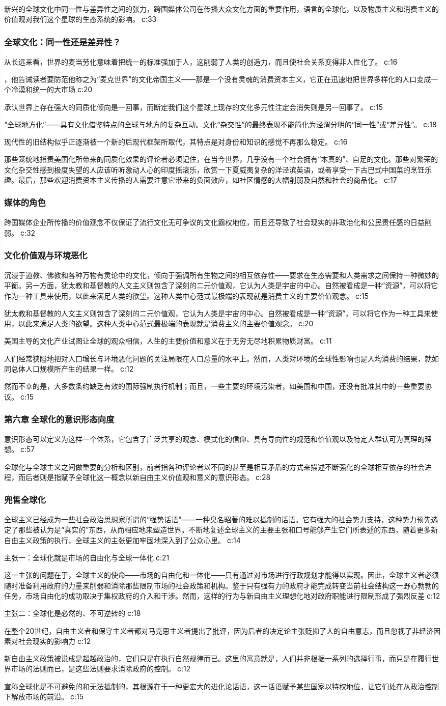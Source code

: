新兴的全球文化中同一性与差异性之间的张力，跨国媒体公司在传播大众文化方面的重要作用，语言的全球化，以及物质主义和消费主义的价值观对我们这个星球的生态系统的影响。 c:33

### 全球文化：同一性还是差异性？

从长远来看，世界的麦当劳化意味着把统一的标准强加于人，这削弱了人类的创造力，而且使社会关系变得非人性化了。 c:16

，他告诫读者要防范他称之为“麦克世界”的文化帝国主义——那是一个没有灵魂的消费资本主义，它正在迅速地把世界多样化的人口变成一个冷漠和统一的大市场 c:20

承认世界上存在强大的同质化倾向是一回事，而断定我们这个星球上现存的文化多元性注定会消失则是另一回事了。 c:15

“全球地方化”——具有文化借鉴特点的全球与地方的复杂互动。文化“杂交性”的最终表现不能简化为泾渭分明的“同一性”或“差异性”。 c:18

现代性的旧结构似乎正逐渐被一个新的后现代框架所取代，其特点是对身份和知识的感觉不再那么稳定。 c:16

那些笼统地指责美国化所带来的同质化效果的评论者必须记住，在当今世界，几乎没有一个社会拥有“本真的”、自足的文化。那些对繁荣的文化杂交性感到极度失望的人应该听听激动人心的印度摇滚乐，欣赏一下夏威夷复杂的洋泾滨英语，或者享受一下古巴式中国菜的烹饪乐趣。最后，那些欢迎消费资本主义传播的人需要注意它带来的负面效应，如社区情感的大幅削弱及自然和社会的商品化。 c:17

### 媒体的角色

跨国媒体企业所传播的价值观念不仅保证了流行文化无可争议的文化霸权地位，而且还导致了社会现实的非政治化和公民责任感的日益削弱。 c:32

### 文化价值观与环境恶化

沉浸于道教、佛教和各种万物有灵论中的文化，倾向于强调所有生物之间的相互依存性——要求在生态需要和人类需求之间保持一种微妙的平衡。另一方面，犹太教和基督教的人文主义则包含了深刻的二元价值观，它认为人类是宇宙的中心。自然被看成是一种“资源”，可以将它作为一种工具来使用，以此来满足人类的欲望。这种人类中心范式最极端的表现就是消费主义的主要价值观念。 c:15

犹太教和基督教的人文主义则包含了深刻的二元价值观，它认为人类是宇宙的中心。自然被看成是一种“资源”，可以将它作为一种工具来使用，以此来满足人类的欲望。这种人类中心范式最极端的表现就是消费主义的主要价值观念。 c:20

美国主导的文化产业试图让全球的观众相信，人生的主要价值和意义在于无穷无尽地积累物质财富。 c:11

人们经常狭隘地把对人口增长与环境恶化问题的关注局限在人口总量的水平上。然而，人类对环境的全球性影响也是人均消费的结果，就如同总体人口规模所产生的结果一样。 c:12

然而不幸的是，大多数条约缺乏有效的国际强制执行机制；而且，一些主要的环境污染者，如美国和中国，还没有批准其中的一些重要协议。 c:15

### 第六章 全球化的意识形态向度

意识形态可以定义为这样一个体系，它包含了广泛共享的观念、模式化的信仰、具有导向性的规范和价值观以及特定人群认可为真理的理想。 c:57

全球化与全球主义之间做重要的分析和区别，前者指各种评论者以不同的甚至是相互矛盾的方式来描述不断强化的全球相互依存的社会进程，而后者则是指赋予全球化这一概念以新自由主义价值观和意义的意识形态。 c:28

### 兜售全球化

全球主义已经成为一些社会政治思想家所谓的“强势话语”——一种臭名昭著的难以抵制的话语。它有强大的社会势力支持，这种势力预先选定了那些被认为是“真实的”东西，从而相应地来塑造世界。不断地复述全球主义的主要主张和口号能够产生它们所表述的东西，随着更多新自由主义政策的执行，全球主义的主张更加牢固地深入到了公众心里。 c:14

主张一：全球化就是市场的自由化与全球一体化 c:21

这一主张的问题在于，全球主义的使命——市场的自由化和一体化——只有通过对市场进行行政规划才能得以实现。因此，全球主义者必须随时准备利用政府的力量来削弱和消除那些限制市场的社会政策和机构。鉴于只有强有力的政府才能完成转变当前社会结构这一野心勃勃的任务，市场自由化的成功取决于集权政府的介入和干涉。然而，这样的行为与新自由主义理想化地对政府职能进行限制形成了强烈反差 c:12

主张二：全球化是必然的、不可逆转的 c:18

在整个20世纪，自由主义者和保守主义者都对马克思主义者提出了批评，因为后者的决定论主张贬抑了人的自由意志，而且忽视了非经济因素对社会现实的影响力 c:12

新自由主义政策被说成是超越政治的，它们只是在执行自然规律而已。这里的寓意就是，人们并非根据一系列的选择行事，而只是在履行世界市场的法则而已，是这些法则要求消除政府的控制。 c:12

宣称全球化是不可避免的和无法抵制的，其根源在于一种更宏大的进化论话语，这一话语赋予某些国家以特权地位，让它们处在从政治控制下解放市场的前沿。 c:15
